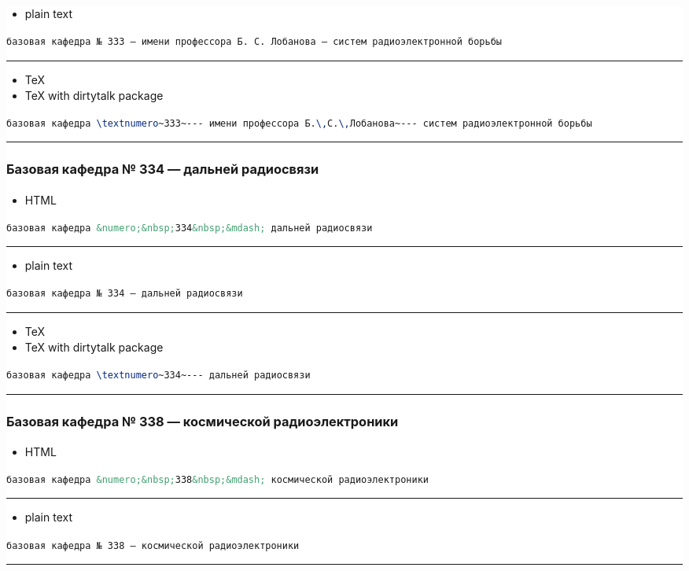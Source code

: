 - plain text


```text
базовая кафедра № 333 — имени профессора Б. С. Лобанова — систем радиоэлектронной борьбы
```

---
- TeX
- TeX with dirtytalk package


```tex
базовая кафедра \textnumero~333~--- имени профессора Б.\,С.\,Лобанова~--- систем радиоэлектронной борьбы
```

---
### Базовая кафедра &numero;&nbsp;334&nbsp;&mdash; дальней радиосвязи

- HTML


```html
базовая кафедра &numero;&nbsp;334&nbsp;&mdash; дальней радиосвязи
```

---
- plain text


```text
базовая кафедра № 334 — дальней радиосвязи
```

---
- TeX
- TeX with dirtytalk package


```tex
базовая кафедра \textnumero~334~--- дальней радиосвязи
```

---
### Базовая кафедра &numero;&nbsp;338&nbsp;&mdash; космической радиоэлектроники

- HTML


```html
базовая кафедра &numero;&nbsp;338&nbsp;&mdash; космической радиоэлектроники
```

---
- plain text


```text
базовая кафедра № 338 — космической радиоэлектроники
```

---
